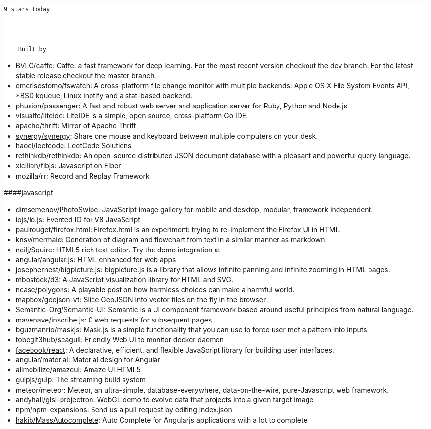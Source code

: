 
    9 stars today

    
      
        Built by
* [BVLC/caffe](https://github.com/BVLC/caffe): Caffe: a fast framework for deep learning. For the most recent version checkout the dev branch. For the latest stable release checkout the master branch.
* [emcrisostomo/fswatch](https://github.com/emcrisostomo/fswatch): A cross-platform file change monitor with multiple backends: Apple OS X File System Events API, *BSD kqueue, Linux inotify and a stat-based backend.
* [phusion/passenger](https://github.com/phusion/passenger): A fast and robust web server and application server for Ruby, Python and Node.js
* [visualfc/liteide](https://github.com/visualfc/liteide): LiteIDE is a simple, open source, cross-platform Go IDE.
* [apache/thrift](https://github.com/apache/thrift): Mirror of Apache Thrift
* [synergy/synergy](https://github.com/synergy/synergy): Share one mouse and keyboard between multiple computers on your desk.
* [haoel/leetcode](https://github.com/haoel/leetcode): LeetCode Solutions
* [rethinkdb/rethinkdb](https://github.com/rethinkdb/rethinkdb): An open-source distributed JSON document database with a pleasant and powerful query language.
* [xicilion/fibjs](https://github.com/xicilion/fibjs): Javascript on Fiber
* [mozilla/rr](https://github.com/mozilla/rr): Record and Replay Framework

####javascript
* [dimsemenov/PhotoSwipe](https://github.com/dimsemenov/PhotoSwipe): JavaScript image gallery for mobile and desktop, modular, framework independent.
* [iojs/io.js](https://github.com/iojs/io.js): Evented IO for V8 JavaScript
* [paulrouget/firefox.html](https://github.com/paulrouget/firefox.html): Firefox.html is an experiment: trying to re-implement the Firefox UI in HTML.
* [knsv/mermaid](https://github.com/knsv/mermaid): Generation of diagram and flowchart from text in a similar manner as markdown
* [neilj/Squire](https://github.com/neilj/Squire): HTML5 rich text editor. Try the demo integration at
* [angular/angular.js](https://github.com/angular/angular.js): HTML enhanced for web apps
* [josephernest/bigpicture.js](https://github.com/josephernest/bigpicture.js): bigpicture.js is a library that allows infinite panning and infinite zooming in HTML pages.
* [mbostock/d3](https://github.com/mbostock/d3): A JavaScript visualization library for HTML and SVG.
* [ncase/polygons](https://github.com/ncase/polygons): A playable post on how harmless choices can make a harmful world.
* [mapbox/geojson-vt](https://github.com/mapbox/geojson-vt): Slice GeoJSON into vector tiles on the fly in the browser
* [Semantic-Org/Semantic-UI](https://github.com/Semantic-Org/Semantic-UI): Semantic is a UI component framework based around useful principles from natural language.
* [mavenave/inscribe.js](https://github.com/mavenave/inscribe.js): 0 web requests for subsequent pages
* [bguzmanrio/maskjs](https://github.com/bguzmanrio/maskjs): Mask.js is a simple functionality that you can use to force user met a pattern into inputs
* [tobegit3hub/seagull](https://github.com/tobegit3hub/seagull): Friendly Web UI to monitor docker daemon
* [facebook/react](https://github.com/facebook/react): A declarative, efficient, and flexible JavaScript library for building user interfaces.
* [angular/material](https://github.com/angular/material): Material design for Angular
* [allmobilize/amazeui](https://github.com/allmobilize/amazeui): Amaze UI HTML5 
* [gulpjs/gulp](https://github.com/gulpjs/gulp): The streaming build system
* [meteor/meteor](https://github.com/meteor/meteor): Meteor, an ultra-simple, database-everywhere, data-on-the-wire, pure-Javascript web framework.
* [andyhall/glsl-projectron](https://github.com/andyhall/glsl-projectron): WebGL demo to evolve data that projects into a given target image
* [npm/npm-expansions](https://github.com/npm/npm-expansions): Send us a pull request by editing index.json
* [hakib/MassAutocomplete](https://github.com/hakib/MassAutocomplete): Auto Complete for Angularjs applications with a lot to complete